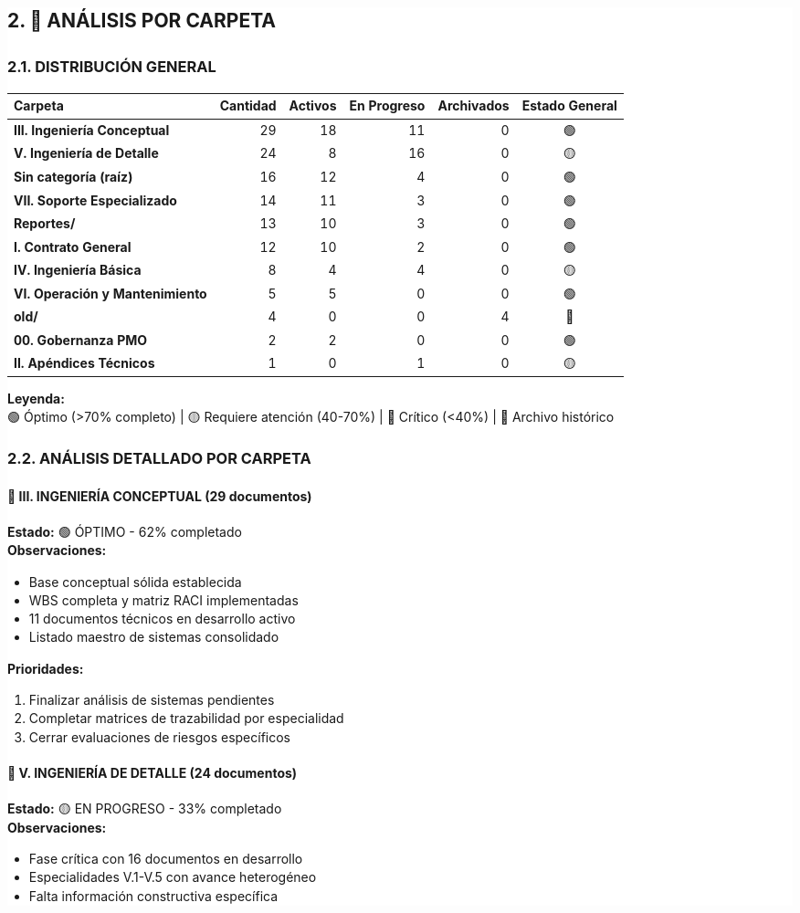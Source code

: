 
## 2. 📂 ANÁLISIS POR CARPETA

### 2.1. DISTRIBUCIÓN GENERAL

| Carpeta | Cantidad | Activos | En Progreso | Archivados | Estado General |
|:---|---:|---:|---:|---:|:---:|
| **III. Ingeniería Conceptual** | 29 | 18 | 11 | 0 | 🟢 |
| **V. Ingeniería de Detalle** | 24 | 8 | 16 | 0 | 🟡 |
| **Sin categoría (raíz)** | 16 | 12 | 4 | 0 | 🟢 |
| **VII. Soporte Especializado** | 14 | 11 | 3 | 0 | 🟢 |
| **Reportes/** | 13 | 10 | 3 | 0 | 🟢 |
| **I. Contrato General** | 12 | 10 | 2 | 0 | 🟢 |
| **IV. Ingeniería Básica** | 8 | 4 | 4 | 0 | 🟡 |
| **VI. Operación y Mantenimiento** | 5 | 5 | 0 | 0 | 🟢 |
| **old/** | 4 | 0 | 0 | 4 | 🔵 |
| **00. Gobernanza PMO** | 2 | 2 | 0 | 0 | 🟢 |
| **II. Apéndices Técnicos** | 1 | 0 | 1 | 0 | 🟡 |

**Leyenda:**  
🟢 Óptimo (>70% completo) | 🟡 Requiere atención (40-70%) | 🔴 Crítico (<40%) | 🔵 Archivo histórico

### 2.2. ANÁLISIS DETALLADO POR CARPETA

#### 📁 **III. INGENIERÍA CONCEPTUAL** (29 documentos)
**Estado:** 🟢 ÓPTIMO - 62% completado  
**Observaciones:**
- Base conceptual sólida establecida
- WBS completa y matriz RACI implementadas
- 11 documentos técnicos en desarrollo activo
- Listado maestro de sistemas consolidado

**Prioridades:**
1. Finalizar análisis de sistemas pendientes
2. Completar matrices de trazabilidad por especialidad
3. Cerrar evaluaciones de riesgos específicos

#### 📁 **V. INGENIERÍA DE DETALLE** (24 documentos)
**Estado:** 🟡 EN PROGRESO - 33% completado  
**Observaciones:**
- Fase crítica con 16 documentos en desarrollo
- Especialidades V.1-V.5 con avance heterogéneo
- Falta información constructiva específica
